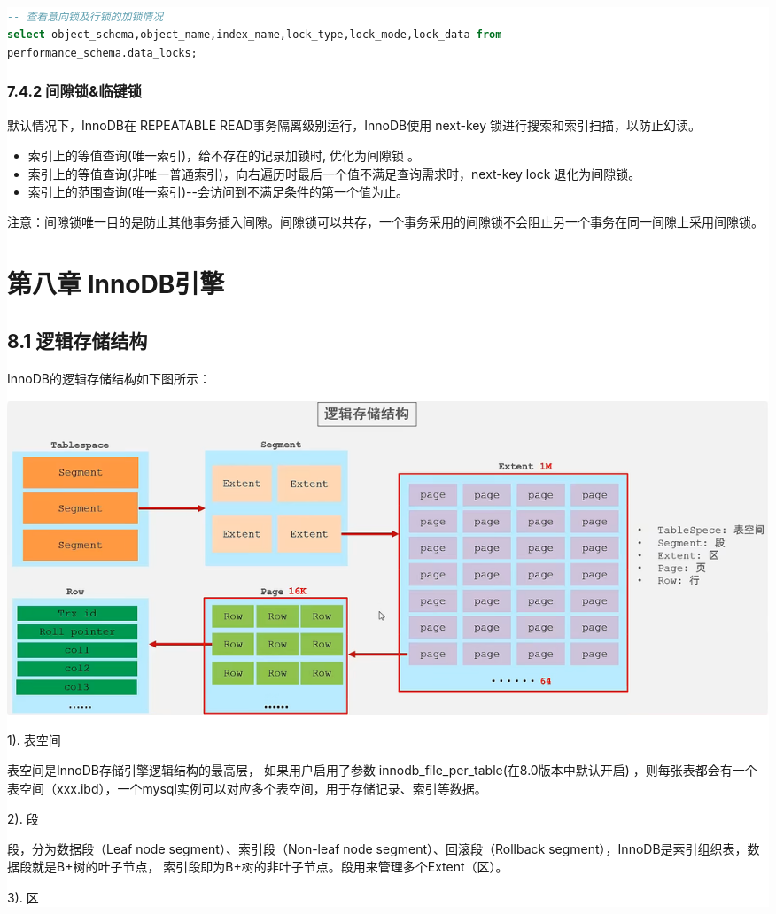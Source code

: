 ```sql
-- 查看意向锁及行锁的加锁情况
select object_schema,object_name,index_name,lock_type,lock_mode,lock_data from
performance_schema.data_locks;
```

### 7.4.2 间隙锁&临键锁

默认情况下，InnoDB在 REPEATABLE READ事务隔离级别运行，InnoDB使用 next-key 锁进行搜索和索引扫描，以防止幻读。

- 索引上的等值查询(唯一索引)，给不存在的记录加锁时, 优化为间隙锁 。 
- 索引上的等值查询(非唯一普通索引)，向右遍历时最后一个值不满足查询需求时，next-key lock 退化为间隙锁。
- 索引上的范围查询(唯一索引)--会访问到不满足条件的第一个值为止。

注意：间隙锁唯一目的是防止其他事务插入间隙。间隙锁可以共存，一个事务采用的间隙锁不会阻止另一个事务在同一间隙上采用间隙锁。

# 第八章 InnoDB引擎

## 8.1 逻辑存储结构

InnoDB的逻辑存储结构如下图所示：

![](..\图片\2-01【MySQL】\11.png)

1). 表空间

表空间是InnoDB存储引擎逻辑结构的最高层， 如果用户启用了参数 innodb_file_per_table(在8.0版本中默认开启) ，则每张表都会有一个表空间（xxx.ibd），一个mysql实例可以对应多个表空间，用于存储记录、索引等数据。

2). 段

段，分为数据段（Leaf node segment）、索引段（Non-leaf node segment）、回滚段（Rollback segment），InnoDB是索引组织表，数据段就是B+树的叶子节点， 索引段即为B+树的非叶子节点。段用来管理多个Extent（区）。

3). 区
